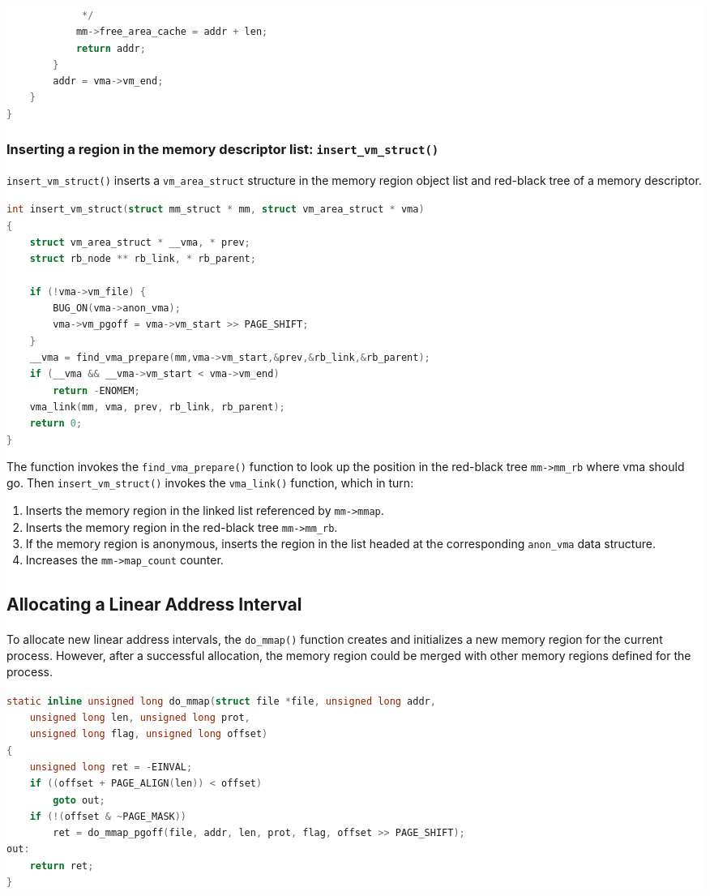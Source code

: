 ```c
             */
            mm->free_area_cache = addr + len;
            return addr;
        }
        addr = vma->vm_end;
    }
}
```

### Inserting a region in the memory descriptor list: `insert_vm_struct()`

`insert_vm_struct()` inserts a `vm_area_struct` structure in the memory region object list and red-black tree of a memory descriptor.

```c
int insert_vm_struct(struct mm_struct * mm, struct vm_area_struct * vma)
{
    struct vm_area_struct * __vma, * prev;
    struct rb_node ** rb_link, * rb_parent;

    if (!vma->vm_file) {
        BUG_ON(vma->anon_vma);
        vma->vm_pgoff = vma->vm_start >> PAGE_SHIFT;
    }
    __vma = find_vma_prepare(mm,vma->vm_start,&prev,&rb_link,&rb_parent);
    if (__vma && __vma->vm_start < vma->vm_end)
        return -ENOMEM;
    vma_link(mm, vma, prev, rb_link, rb_parent);
    return 0;
}
```

The function invokes the `find_vma_prepare()` function to look up the position in the red-black tree `mm->mm_rb` where vma should go. Then `insert_vm_struct()` invokes the `vma_link()` function, which in turn:

1. Inserts the memory region in the linked list referenced by `mm->mmap`.
2. Inserts the memory region in the red-black tree `mm->mm_rb`.
3. If the memory region is anonymous, inserts the region in the list headed at the corresponding `anon_vma` data structure.
4. Increases the `mm->map_count` counter.

## Allocating a Linear Address Interval

To allocate new linear address intervals, the `do_mmap()` function creates and initializes a new memory region for the current process. However, after a successful allocation, the memory region could be merged with other memory regions defined for the process.

```c
static inline unsigned long do_mmap(struct file *file, unsigned long addr,
    unsigned long len, unsigned long prot,
    unsigned long flag, unsigned long offset)
{
    unsigned long ret = -EINVAL;
    if ((offset + PAGE_ALIGN(len)) < offset)
        goto out;
    if (!(offset & ~PAGE_MASK))
        ret = do_mmap_pgoff(file, addr, len, prot, flag, offset >> PAGE_SHIFT);
out:
    return ret;
}
```
